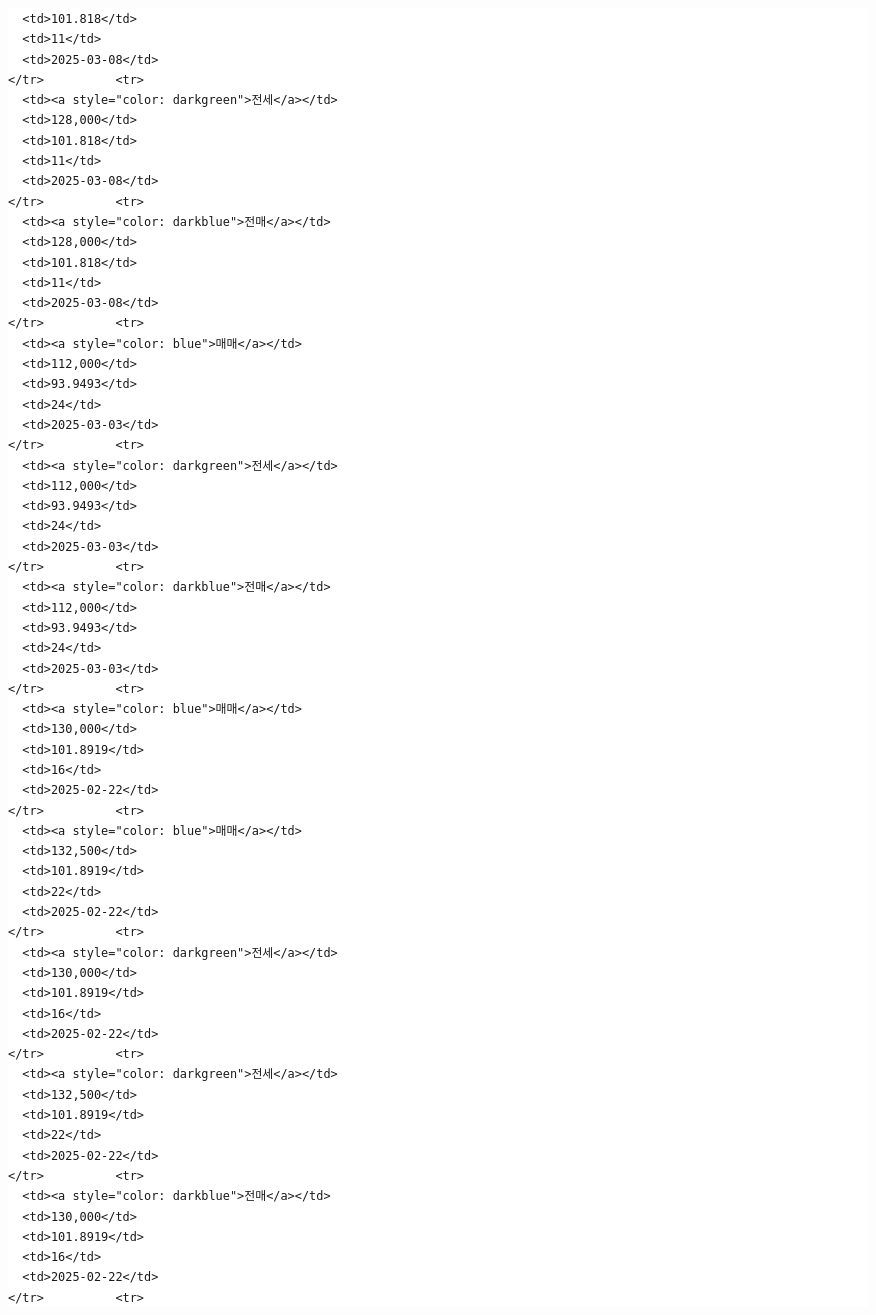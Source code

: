       <td>101.818</td>
      <td>11</td>
      <td>2025-03-08</td>
    </tr>          <tr>
      <td><a style="color: darkgreen">전세</a></td>
      <td>128,000</td>
      <td>101.818</td>
      <td>11</td>
      <td>2025-03-08</td>
    </tr>          <tr>
      <td><a style="color: darkblue">전매</a></td>
      <td>128,000</td>
      <td>101.818</td>
      <td>11</td>
      <td>2025-03-08</td>
    </tr>          <tr>
      <td><a style="color: blue">매매</a></td>
      <td>112,000</td>
      <td>93.9493</td>
      <td>24</td>
      <td>2025-03-03</td>
    </tr>          <tr>
      <td><a style="color: darkgreen">전세</a></td>
      <td>112,000</td>
      <td>93.9493</td>
      <td>24</td>
      <td>2025-03-03</td>
    </tr>          <tr>
      <td><a style="color: darkblue">전매</a></td>
      <td>112,000</td>
      <td>93.9493</td>
      <td>24</td>
      <td>2025-03-03</td>
    </tr>          <tr>
      <td><a style="color: blue">매매</a></td>
      <td>130,000</td>
      <td>101.8919</td>
      <td>16</td>
      <td>2025-02-22</td>
    </tr>          <tr>
      <td><a style="color: blue">매매</a></td>
      <td>132,500</td>
      <td>101.8919</td>
      <td>22</td>
      <td>2025-02-22</td>
    </tr>          <tr>
      <td><a style="color: darkgreen">전세</a></td>
      <td>130,000</td>
      <td>101.8919</td>
      <td>16</td>
      <td>2025-02-22</td>
    </tr>          <tr>
      <td><a style="color: darkgreen">전세</a></td>
      <td>132,500</td>
      <td>101.8919</td>
      <td>22</td>
      <td>2025-02-22</td>
    </tr>          <tr>
      <td><a style="color: darkblue">전매</a></td>
      <td>130,000</td>
      <td>101.8919</td>
      <td>16</td>
      <td>2025-02-22</td>
    </tr>          <tr>